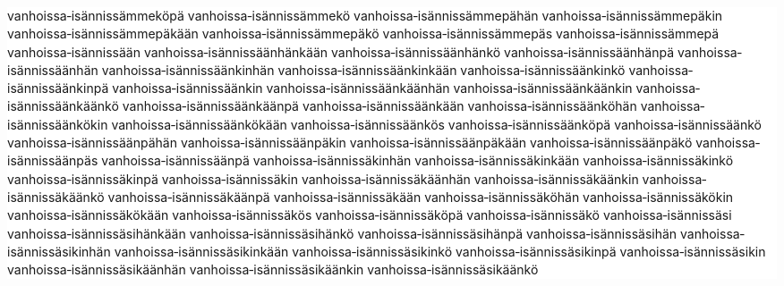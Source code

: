 vanhoissa‐isännissämmeköpä
vanhoissa‐isännissämmekö
vanhoissa‐isännissämmepähän
vanhoissa‐isännissämmepäkin
vanhoissa‐isännissämmepäkään
vanhoissa‐isännissämmepäkö
vanhoissa‐isännissämmepäs
vanhoissa‐isännissämmepä
vanhoissa‐isännissään
vanhoissa‐isännissäänhänkään
vanhoissa‐isännissäänhänkö
vanhoissa‐isännissäänhänpä
vanhoissa‐isännissäänhän
vanhoissa‐isännissäänkinhän
vanhoissa‐isännissäänkinkään
vanhoissa‐isännissäänkinkö
vanhoissa‐isännissäänkinpä
vanhoissa‐isännissäänkin
vanhoissa‐isännissäänkäänhän
vanhoissa‐isännissäänkäänkin
vanhoissa‐isännissäänkäänkö
vanhoissa‐isännissäänkäänpä
vanhoissa‐isännissäänkään
vanhoissa‐isännissäänköhän
vanhoissa‐isännissäänkökin
vanhoissa‐isännissäänkökään
vanhoissa‐isännissäänkös
vanhoissa‐isännissäänköpä
vanhoissa‐isännissäänkö
vanhoissa‐isännissäänpähän
vanhoissa‐isännissäänpäkin
vanhoissa‐isännissäänpäkään
vanhoissa‐isännissäänpäkö
vanhoissa‐isännissäänpäs
vanhoissa‐isännissäänpä
vanhoissa‐isännissäkinhän
vanhoissa‐isännissäkinkään
vanhoissa‐isännissäkinkö
vanhoissa‐isännissäkinpä
vanhoissa‐isännissäkin
vanhoissa‐isännissäkäänhän
vanhoissa‐isännissäkäänkin
vanhoissa‐isännissäkäänkö
vanhoissa‐isännissäkäänpä
vanhoissa‐isännissäkään
vanhoissa‐isännissäköhän
vanhoissa‐isännissäkökin
vanhoissa‐isännissäkökään
vanhoissa‐isännissäkös
vanhoissa‐isännissäköpä
vanhoissa‐isännissäkö
vanhoissa‐isännissäsi
vanhoissa‐isännissäsihänkään
vanhoissa‐isännissäsihänkö
vanhoissa‐isännissäsihänpä
vanhoissa‐isännissäsihän
vanhoissa‐isännissäsikinhän
vanhoissa‐isännissäsikinkään
vanhoissa‐isännissäsikinkö
vanhoissa‐isännissäsikinpä
vanhoissa‐isännissäsikin
vanhoissa‐isännissäsikäänhän
vanhoissa‐isännissäsikäänkin
vanhoissa‐isännissäsikäänkö